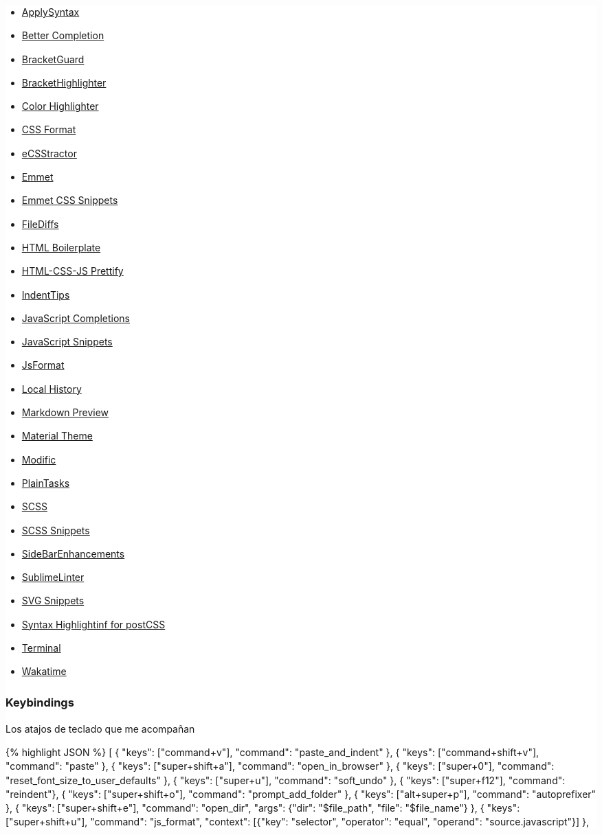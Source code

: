 - [ApplySyntax](https://github.com/facelessuser/ApplySyntax)

- [Better Completion](https://github.com/Pleasurazy/Sublime-Better-Completion)

- [BracketGuard](https://github.com/philippotto/Sublime-BracketGuard)

- [BracketHighlighter](https://github.com/facelessuser/BracketHighlighter)

- [Color Highlighter](https://packagecontrol.io/packages/Color%20Highlighter)

- [CSS Format](http://mutian.github.io/Sublime-CSS-Format/)

- [eCSStractor](https://github.com/hudochenkov/ecsstractor)

- [Emmet](http://emmet.io/)

- [Emmet CSS Snippets](http://peiwen.lu/Emmet-Css-Snippets-for-Sublime-Text-2/)

- [FileDiffs](https://github.com/colinta/SublimeFileDiffs)

- [HTML Boilerplate](https://github.com/sloria/sublime-html5-boilerplate)

- [HTML-CSS-JS Prettify](https://github.com/victorporof/Sublime-HTMLPrettify)

- [IndentTips](https://github.com/QS20199/IndentTips_sublime_plugin)

- [JavaScript Completions](https://github.com/pichillilorenzo/JavaScript-Completions)

- [JavaScript Snippets](https://github.com/jprichardson/sublime-js-snippets)

- [JsFormat](https://github.com/jdc0589/JsFormat)

- [Local History](http://vishr.com/local-history/)

- [Markdown Preview](https://github.com/revolunet/sublimetext-markdown-preview)

- [Material Theme](http://equinusocio.github.io/material-theme/)

- [Modific](https://github.com/gornostal/Modific)

- [PlainTasks](https://github.com/aziz/PlainTasks)

- [SCSS](https://github.com/MarioRicalde/SCSS.tmbundle)

- [SCSS Snippets](https://github.com/npostulart/SCSS-Snippets)

- [SideBarEnhancements](https://github.com/titoBouzout/SideBarEnhancements)

- [SublimeLinter](http://www.sublimelinter.com/en/latest/)

- [SVG Snippets](https://github.com/jorgeatgu/SVG-Snippets)

- [Syntax Highlightinf for postCSS](https://github.com/hudochenkov/Syntax-highlighting-for-PostCSS)

- [Terminal](https://github.com/wbond/sublime_terminal)

- [Wakatime](https://github.com/wakatime/sublime-wakatime)

### Keybindings

Los atajos de teclado que me acompañan

{% highlight JSON %}
[
	{ "keys": ["command+v"], "command": "paste_and_indent" },
	{ "keys": ["command+shift+v"], "command": "paste" },
	{ "keys": ["super+shift+a"], "command": "open_in_browser" },
	{ "keys": ["super+0"], "command": "reset_font_size_to_user_defaults" },
	{ "keys": ["super+u"], "command": "soft_undo" },
	{ "keys": ["super+f12"], "command": "reindent"},
	{ "keys": ["super+shift+o"], "command": "prompt_add_folder" },
	{ "keys": ["alt+super+p"], "command": "autoprefixer" },
	{ "keys": ["super+shift+e"], "command": "open_dir", "args": {"dir": "$file_path", "file": "$file_name"} },
	{ "keys": ["super+shift+u"], "command": "js_format", "context": [{"key": "selector", "operator": "equal", "operand": "source.javascript"}] },